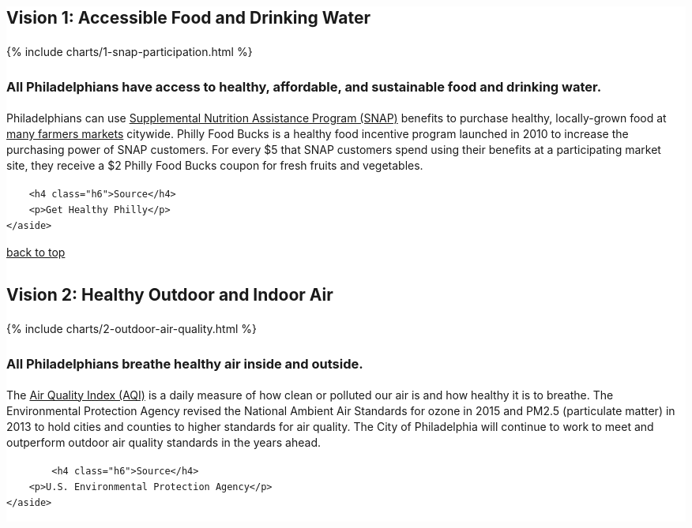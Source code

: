 <h2 class="ptl contrast" id="vision-1">Vision 1: Accessible Food and Drinking Water
	  <a href="#vision-1" class="header-link"><i class="fa fa-link"></i></a>
</h2>
<div class="row pbxl ptl">
  <div class="medium-16 column prxl">
    {% include charts/1-snap-participation.html %}
  </div>
  <div class="medium-8 column end">
    <aside class="related pll-mu">
      <h3 class="h4 pbl">All Philadelphians have access to healthy, affordable, and sustainable food and drinking water.</h3>
			<!-- <h4 class="h6">Note</h4> -->
			<p>Philadelphians can use <a href="http://www.fns.usda.gov/snap/supplemental-nutrition-assistance-program-snap">Supplemental Nutrition Assistance Program (SNAP)</a> benefits to purchase healthy, locally-grown food at <a href="http://thefoodtrust.org/uploads/media_items/philly-food-bucks-brochure-english.original.pdf">many farmers markets</a> citywide. Philly Food Bucks is a healthy food incentive program launched in 2010 to increase the purchasing power of SNAP customers. For every $5 that SNAP customers spend using their benefits at a participating market site, they receive a $2 Philly Food Bucks coupon for fresh fruits and vegetables.</p>

	  	<h4 class="h6">Source</h4>
	  	<p>Get Healthy Philly</p>
    </aside>
  </div>
</div>


<div class="medium-24 column top">
	<a class="float-right" href="#top"><i class="fa fa-arrow-up"></i> <span class="to-top">back to top</span></a>
</div>

<h2 class="contrast" id="vision-2">Vision 2: Healthy Outdoor and Indoor Air
	<a href="#vision-2" class="header-link"><i class="fa fa-link"></i></a>
</h2>
<div class="row pbxl ptl">
  <div class="medium-16 column prxl">
    {% include charts/2-outdoor-air-quality.html %}
  </div>
  <div class="medium-8 column end">
    <aside class="related pll-mu">
      <h3 class="h4 pbl">All Philadelphians breathe healthy air inside and outside.</h3>
			<!-- <h4 class="h6">Note</h4> -->
	    <p>The <a href="http://www.phila.gov/aqi/">Air Quality Index (AQI)</a> is a daily measure of how clean or polluted our air is and how healthy it is to breathe. The Environmental Protection Agency revised the National Ambient Air Standards for ozone in 2015 and PM2.5 (particulate matter) in 2013 to hold cities and counties to higher standards for air quality. The City of Philadelphia will continue to work to meet and outperform outdoor air quality standards in the years ahead.</p>

			<h4 class="h6">Source</h4>
	  	<p>U.S. Environmental Protection Agency</p>
    </aside>
  </div>
</div>
